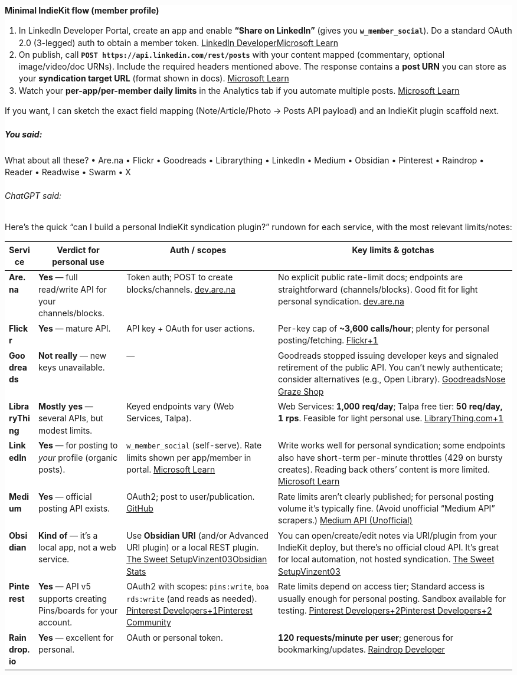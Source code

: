 **Minimal IndieKit flow (member profile)**

1. In LinkedIn Developer Portal, create an app and enable **“Share on LinkedIn”** (gives you **`w_member_social`**). Do a standard OAuth 2.0 (3-legged) auth to obtain a member token. [LinkedIn Developer](https://developer.linkedin.com/product-catalog)[Microsoft Learn](https://learn.microsoft.com/en-us/linkedin/shared/authentication/getting-access)
2. On publish, call **`POST https://api.linkedin.com/rest/posts`** with your content mapped (commentary, optional image/video/doc URNs). Include the required headers mentioned above. The response contains a **post URN** you can store as your **syndication target URL** (format shown in docs). [Microsoft Learn](https://learn.microsoft.com/en-us/linkedin/marketing/community-management/shares/posts-api?view=li-lms-2025-08)
3. Watch your **per-app/per-member daily limits** in the Analytics tab if you automate multiple posts. [Microsoft Learn](https://learn.microsoft.com/en-us/linkedin/shared/api-guide/concepts/rate-limits)

If you want, I can sketch the exact field mapping (Note/Article/Photo → Posts API payload) and an IndieKit plugin scaffold next.

##### You said:

What about all these? • Are.na • Flickr • Goodreads • Librarything • LinkedIn • Medium • Obsidian • Pinterest • Raindrop • Reader • Readwise • Swarm • X

###### ChatGPT said:

Here’s the quick “can I build a personal IndieKit syndication plugin?” rundown for each service, with the most relevant limits/notes:

| Service | Verdict for personal use | Auth / scopes | Key limits & gotchas |
| --- | --- | --- | --- |
| **Are.na** | **Yes** — full read/write API for your channels/blocks. | Token auth; POST to create blocks/channels. [dev.are.na](https://dev.are.na/documentation/channels) | No explicit public rate-limit docs; endpoints are straightforward (channels/blocks). Good fit for light personal syndication. [dev.are.na](https://dev.are.na/documentation/channels) |
| **Flickr** | **Yes** — mature API. | API key + OAuth for user actions. | Per-key cap of **~3,600 calls/hour**; plenty for personal posting/fetching. [Flickr+1](https://www.flickr.com/groups/51035612836%40N01/discuss/72157719713283204/?utm_source=chatgpt.com) |
| **Goodreads** | **Not really** — new keys unavailable. | — | Goodreads stopped issuing developer keys and signaled retirement of the public API. You can’t newly authenticate; consider alternatives (e.g., Open Library). [Goodreads](https://www.goodreads.com/topic/show/21788520-api-deprecation?utm_source=chatgpt.com)[Nose Graze Shop](https://shop.nosegraze.com/docs/ultimate-book-blogger/setup/goodreads-api-key/?utm_source=chatgpt.com) |
| **LibraryThing** | **Mostly yes** — several APIs, but modest limits. | Keyed endpoints vary (Web Services, Talpa). | Web Services: **1,000 req/day**; Talpa free tier: **50 req/day, 1 rps**. Feasible for light personal use. [LibraryThing.com+1](https://www.librarything.com/services/webservices.php?utm_source=chatgpt.com) |
| **LinkedIn** | **Yes** — for posting to *your* profile (organic posts). | `w_member_social` (self-serve). Rate limits shown per app/member in portal. [Microsoft Learn](https://learn.microsoft.com/en-us/linkedin/shared/api-guide/concepts/rate-limits?utm_source=chatgpt.com) | Write works well for personal syndication; some endpoints also have short-term per-minute throttles (429 on bursty creates). Reading back others’ content is more limited. [Microsoft Learn](https://learn.microsoft.com/en-us/linkedin/marketing/community-management/shares/comments-api?view=li-lms-2025-08&utm_source=chatgpt.com) |
| **Medium** | **Yes** — official posting API exists. | OAuth2; post to user/publication. [GitHub](https://github.com/Medium/medium-api-docs?utm_source=chatgpt.com) | Rate limits aren’t clearly published; for personal posting volume it’s typically fine. (Avoid unofficial “Medium API” scrapers.) [Medium API (Unofficial)](https://mediumapi.com/documentation.html?utm_source=chatgpt.com) |
| **Obsidian** | **Kind of** — it’s a local app, not a web service. | Use **Obsidian URI** (and/or Advanced URI plugin) or a local REST plugin. [The Sweet Setup](https://thesweetsetup.com/getting-started-with-obsidian-url-schemes/?utm_source=chatgpt.com)[Vinzent03](https://vinzent03.github.io/obsidian-advanced-uri/?utm_source=chatgpt.com)[Obsidian Stats](https://www.obsidianstats.com/plugins/obsidian-local-rest-api?utm_source=chatgpt.com) | You can open/create/edit notes via URI/plugin from your IndieKit deploy, but there’s no official cloud API. It’s great for local automation, not hosted syndication. [The Sweet Setup](https://thesweetsetup.com/getting-started-with-obsidian-url-schemes/?utm_source=chatgpt.com)[Vinzent03](https://vinzent03.github.io/obsidian-advanced-uri/?utm_source=chatgpt.com) |
| **Pinterest** | **Yes** — API v5 supports creating Pins/boards for your account. | OAuth2 with scopes: `pins:write`, `boards:write` (and reads as needed). [Pinterest Developers+1](https://developers.pinterest.com/docs/work-with-organic-content-and-users/create-boards-and-pins/?utm_source=chatgpt.com)[Pinterest Community](https://community.pinterest.biz/t/how-to-create-new-pin-by-api-v5-with-php/2044?utm_source=chatgpt.com) | Rate limits depend on access tier; Standard access is usually enough for personal posting. Sandbox available for testing. [Pinterest Developers+2Pinterest Developers+2](https://developers.pinterest.com/docs/key-concepts/access-tiers/?utm_source=chatgpt.com) |
| **Raindrop.io** | **Yes** — excellent for personal. | OAuth or personal token. | **120 requests/minute per user**; generous for bookmarking/updates. [Raindrop Developer](https://developer.raindrop.io/?utm_source=chatgpt.com) |